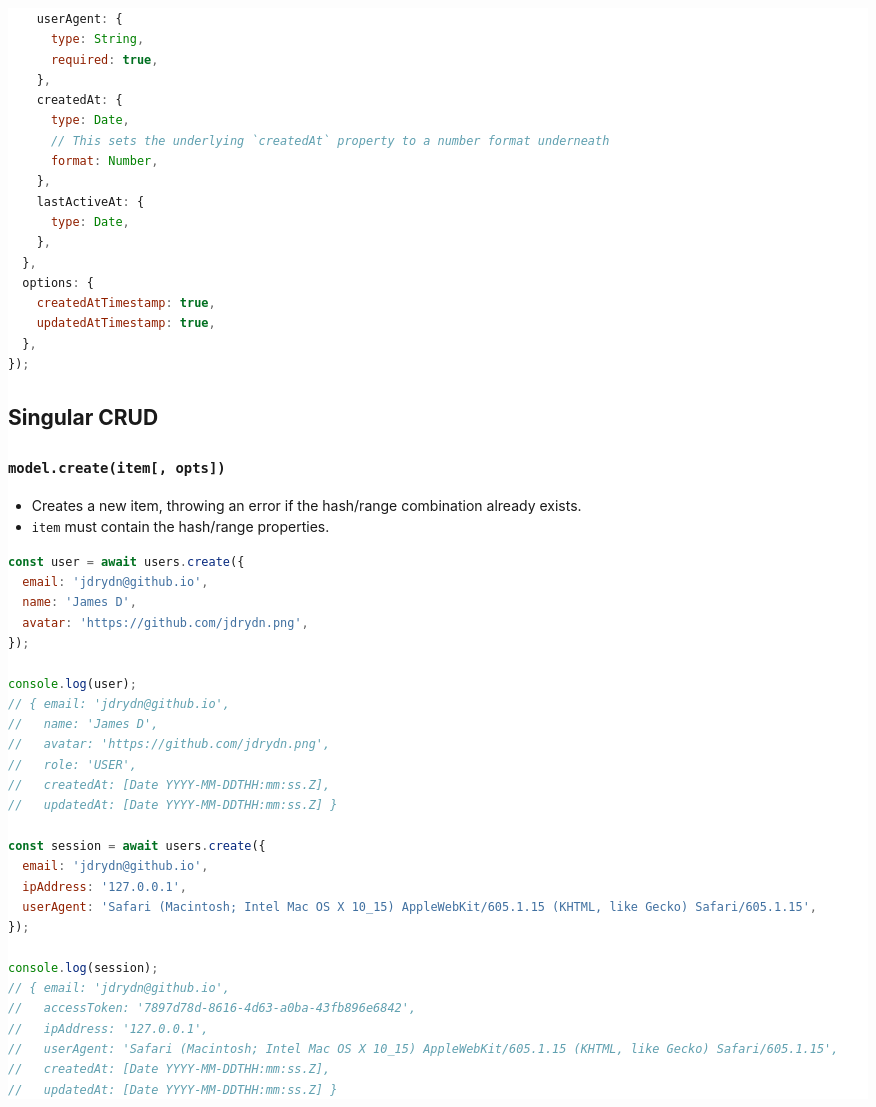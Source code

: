 ```js
    userAgent: {
      type: String,
      required: true,
    },
    createdAt: {
      type: Date,
      // This sets the underlying `createdAt` property to a number format underneath
      format: Number,
    },
    lastActiveAt: {
      type: Date,
    },
  },
  options: {
    createdAtTimestamp: true,
    updatedAtTimestamp: true,
  },
});
```

## Singular CRUD

### `model.create(item[, opts])`

- Creates a new item, throwing an error if the hash/range combination already exists.
- `item` must contain the hash/range properties.

```js
const user = await users.create({
  email: 'jdrydn@github.io',
  name: 'James D',
  avatar: 'https://github.com/jdrydn.png',
});

console.log(user);
// { email: 'jdrydn@github.io',
//   name: 'James D',
//   avatar: 'https://github.com/jdrydn.png',
//   role: 'USER',
//   createdAt: [Date YYYY-MM-DDTHH:mm:ss.Z],
//   updatedAt: [Date YYYY-MM-DDTHH:mm:ss.Z] }

const session = await users.create({
  email: 'jdrydn@github.io',
  ipAddress: '127.0.0.1',
  userAgent: 'Safari (Macintosh; Intel Mac OS X 10_15) AppleWebKit/605.1.15 (KHTML, like Gecko) Safari/605.1.15',
});

console.log(session);
// { email: 'jdrydn@github.io',
//   accessToken: '7897d78d-8616-4d63-a0ba-43fb896e6842',
//   ipAddress: '127.0.0.1',
//   userAgent: 'Safari (Macintosh; Intel Mac OS X 10_15) AppleWebKit/605.1.15 (KHTML, like Gecko) Safari/605.1.15',
//   createdAt: [Date YYYY-MM-DDTHH:mm:ss.Z],
//   updatedAt: [Date YYYY-MM-DDTHH:mm:ss.Z] }
```
